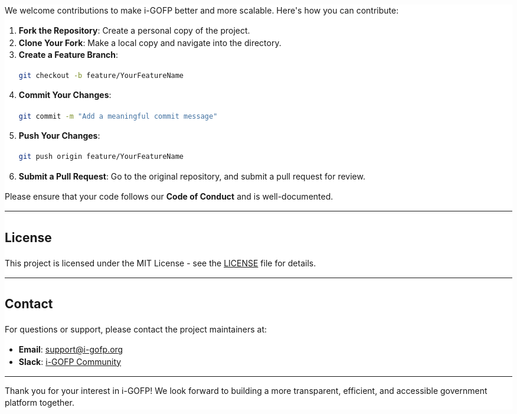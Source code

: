 We welcome contributions to make i-GOFP better and more scalable. Here's how you can contribute:

1. **Fork the Repository**: Create a personal copy of the project.
2. **Clone Your Fork**: Make a local copy and navigate into the directory.
3. **Create a Feature Branch**: 
   ```bash
   git checkout -b feature/YourFeatureName
   ```
4. **Commit Your Changes**: 
   ```bash
   git commit -m "Add a meaningful commit message"
   ```
5. **Push Your Changes**: 
   ```bash
   git push origin feature/YourFeatureName
   ```
6. **Submit a Pull Request**: Go to the original repository, and submit a pull request for review.

Please ensure that your code follows our **Code of Conduct** and is well-documented.

---

## License

This project is licensed under the MIT License - see the [LICENSE](LICENSE) file for details.

---

## Contact

For questions or support, please contact the project maintainers at:

- **Email**: support@i-gofp.org
- **Slack**: [i-GOFP Community](https://slack.com/i-gofp)

---

Thank you for your interest in i-GOFP! We look forward to building a more transparent, efficient, and accessible government platform together.
